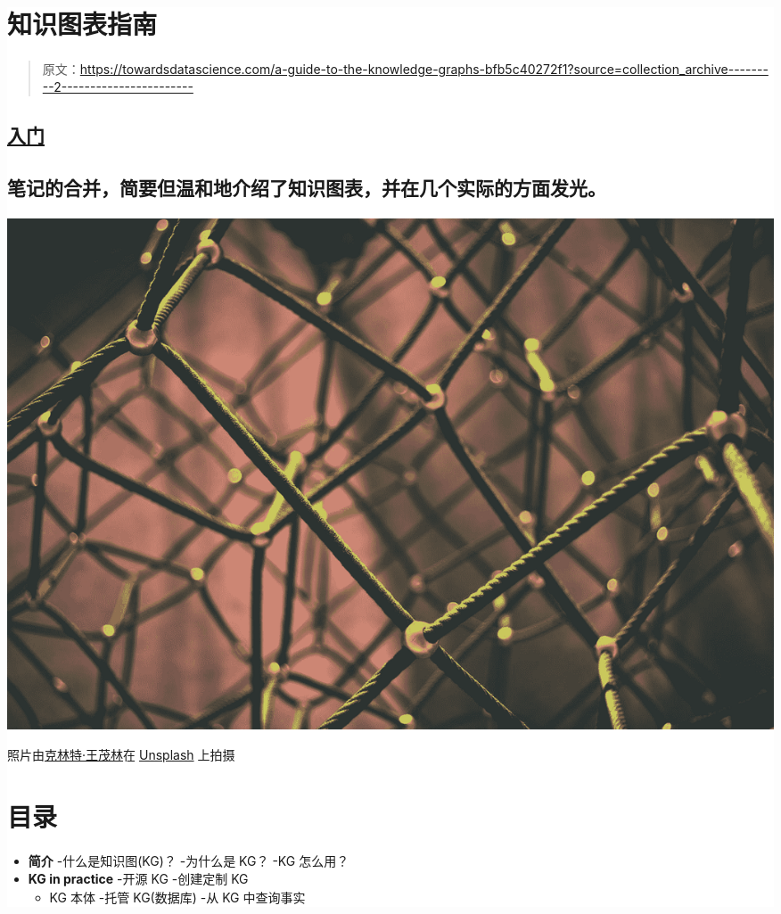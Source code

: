 # 知识图表指南

> 原文：<https://towardsdatascience.com/a-guide-to-the-knowledge-graphs-bfb5c40272f1?source=collection_archive---------2----------------------->

## [入门](https://towardsdatascience.com/tagged/getting-started)

## 笔记的合并，简要但温和地介绍了知识图表，并在几个实际的方面发光。

![](img/093d35ce07d1d298664b6dff335c91ca.png)

照片由[克林特·王茂林](https://unsplash.com/@clintadair?utm_source=medium&utm_medium=referral)在 [Unsplash](https://unsplash.com?utm_source=medium&utm_medium=referral) 上拍摄

# 目录

*   **简介**
    -什么是知识图(KG)？
    -为什么是 KG？
    -KG 怎么用？
*   **KG in practice** -开源 KG
    -创建定制 KG
    - KG 本体
    -托管 KG(数据库)
    -从 KG 中查询事实

